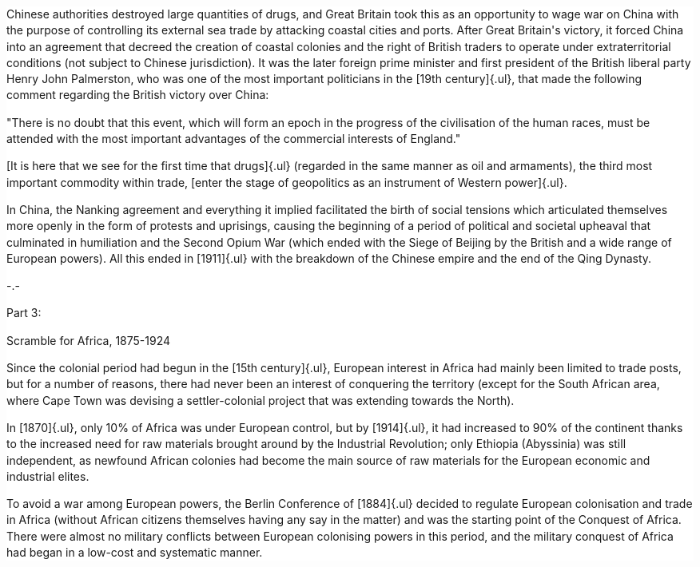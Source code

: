 Chinese authorities destroyed large quantities of drugs, and Great
Britain took this as an opportunity to wage war on China with the
purpose of controlling its external sea trade by attacking coastal
cities and ports. After Great Britain's victory, it forced China into an
agreement that decreed the creation of coastal colonies and the right of
British traders to operate under extraterritorial conditions (not
subject to Chinese jurisdiction). It was the later foreign prime
minister and first president of the British liberal party Henry John
Palmerston, who was one of the most important politicians in the [19th
century]{.ul}, that made the following comment regarding the British
victory over China:

"There is no doubt that this event, which will form an epoch in the
progress of the civilisation of the human races, must be attended with
the most important advantages of the commercial interests of England."

[It is here that we see for the first time that drugs]{.ul} (regarded in
the same manner as oil and armaments), the third most important
commodity within trade, [enter the stage of geopolitics as an instrument
of Western power]{.ul}.

In China, the Nanking agreement and everything it implied facilitated
the birth of social tensions which articulated themselves more openly in
the form of protests and uprisings, causing the beginning of a period of
political and societal upheaval that culminated in humiliation and the
Second Opium War (which ended with the Siege of Beijing by the British
and a wide range of European powers). All this ended in [1911]{.ul} with
the breakdown of the Chinese empire and the end of the Qing Dynasty.

-.-

Part 3:

Scramble for Africa, 1875-1924

Since the colonial period had begun in the [15th century]{.ul}, European
interest in Africa had mainly been limited to trade posts, but for a
number of reasons, there had never been an interest of conquering the
territory (except for the South African area, where Cape Town was
devising a settler-colonial project that was extending towards the
North).

In [1870]{.ul}, only 10% of Africa was under European control, but by
[1914]{.ul}, it had increased to 90% of the continent thanks to the
increased need for raw materials brought around by the Industrial
Revolution; only Ethiopia (Abyssinia) was still independent, as newfound
African colonies had become the main source of raw materials for the
European economic and industrial elites.

To avoid a war among European powers, the Berlin Conference of
[1884]{.ul} decided to regulate European colonisation and trade in
Africa (without African citizens themselves having any say in the
matter) and was the starting point of the Conquest of Africa. There were
almost no military conflicts between European colonising powers in this
period, and the military conquest of Africa had began in a low-cost and
systematic manner.
